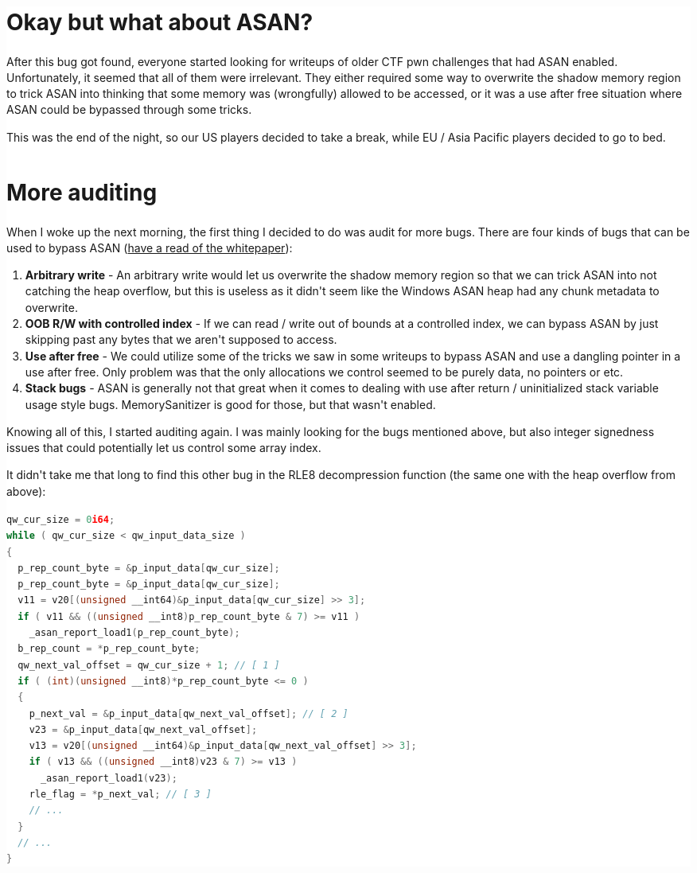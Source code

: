 # Okay but what about ASAN?

After this bug got found, everyone started looking for writeups of older CTF pwn challenges that had ASAN enabled. Unfortunately, it seemed that all of them were irrelevant. They either required some way to overwrite the shadow memory region to trick ASAN into thinking that some memory was (wrongfully) allowed to be accessed, or it was a use after free situation where ASAN could be bypassed through some tricks. 

This was the end of the night, so our US players decided to take a break, while EU / Asia Pacific players decided to go to bed.

# More auditing

When I woke up the next morning, the first thing I decided to do was audit for more bugs. There are four kinds of bugs that can be used to bypass ASAN ([have a read of the whitepaper](https://static.googleusercontent.com/media/research.google.com/en//pubs/archive/37752.pdf)):

1. **Arbitrary write** - An arbitrary write would let us overwrite the shadow memory region so that we can trick ASAN into not catching the heap overflow, but this is useless as it didn't seem like the Windows ASAN heap had any chunk metadata to overwrite.
2. **OOB R/W with controlled index** - If we can read / write out of bounds at a controlled index, we can bypass ASAN by just skipping past any bytes that we aren't supposed to access.
3. **Use after free** - We could utilize some of the tricks we saw in some writeups to bypass ASAN and use a dangling pointer in a use after free. Only problem was that the only allocations we control seemed to be purely data, no pointers or etc.
4. **Stack bugs** - ASAN is generally not that great when it comes to dealing with use after return / uninitialized stack variable usage style bugs. MemorySanitizer is good for those, but that wasn't enabled.

Knowing all of this, I started auditing again. I was mainly looking for the bugs mentioned above, but also integer signedness issues that could potentially let us control some array index. 

It didn't take me that long to find this other bug in the RLE8 decompression function (the same one with the heap overflow from above):

```c
qw_cur_size = 0i64;
while ( qw_cur_size < qw_input_data_size )
{
  p_rep_count_byte = &p_input_data[qw_cur_size];
  p_rep_count_byte = &p_input_data[qw_cur_size];
  v11 = v20[(unsigned __int64)&p_input_data[qw_cur_size] >> 3];
  if ( v11 && ((unsigned __int8)p_rep_count_byte & 7) >= v11 )
    _asan_report_load1(p_rep_count_byte);
  b_rep_count = *p_rep_count_byte;
  qw_next_val_offset = qw_cur_size + 1; // [ 1 ]
  if ( (int)(unsigned __int8)*p_rep_count_byte <= 0 )
  {
    p_next_val = &p_input_data[qw_next_val_offset]; // [ 2 ]
    v23 = &p_input_data[qw_next_val_offset];
    v13 = v20[(unsigned __int64)&p_input_data[qw_next_val_offset] >> 3];
    if ( v13 && ((unsigned __int8)v23 & 7) >= v13 )
      _asan_report_load1(v23);
    rle_flag = *p_next_val; // [ 3 ]
    // ...
  }
  // ...
}
```
